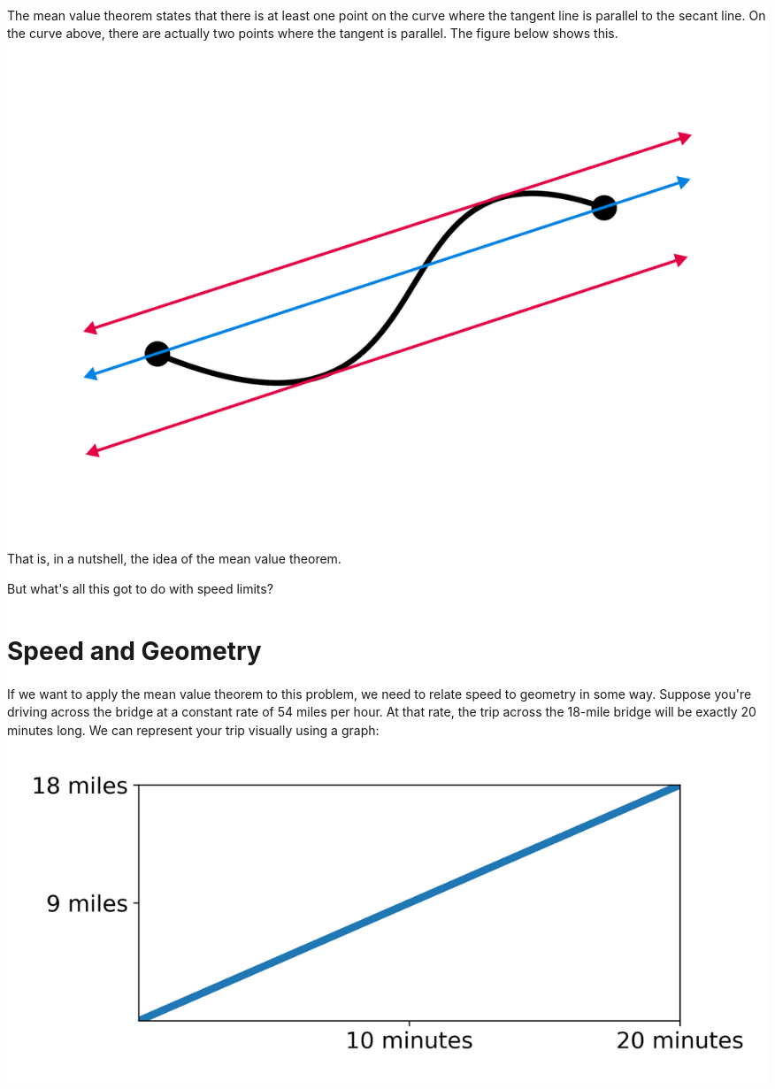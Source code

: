 The mean value theorem states that there is at least one point on the curve where the tangent line is parallel to the secant line. On the curve above, there are actually two points where the tangent is parallel. The figure below shows this.

![Smooth Arc](/assets/2022-08-27-calc/v4.png)

That is, in a nutshell, the idea of the mean value theorem.


But what's all this got to do with speed limits?

# Speed and Geometry

If we want to apply the mean value theorem to this problem, we need to relate speed to geometry in some way. Suppose you're driving across the bridge at a constant rate of 54 miles per hour. At that rate, the trip across the 18-mile bridge will be exactly 20 minutes long. We can represent your trip visually using a graph:

![Linear graph 1](/assets/2022-08-27-calc/linear_graph.png)